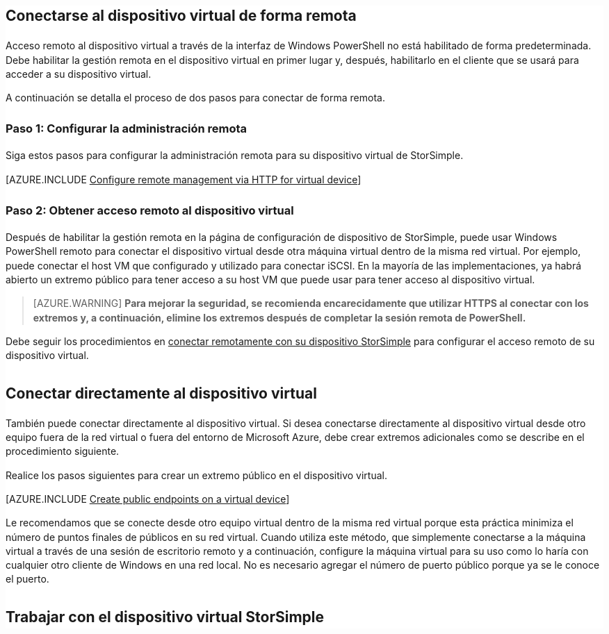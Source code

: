 ## <a name="connect-remotely-to-the-virtual-device"></a>Conectarse al dispositivo virtual de forma remota
Acceso remoto al dispositivo virtual a través de la interfaz de Windows PowerShell no está habilitado de forma predeterminada. Debe habilitar la gestión remota en el dispositivo virtual en primer lugar y, después, habilitarlo en el cliente que se usará para acceder a su dispositivo virtual.

A continuación se detalla el proceso de dos pasos para conectar de forma remota.

### <a name="step-1-configure-remote-management"></a>Paso 1: Configurar la administración remota

Siga estos pasos para configurar la administración remota para su dispositivo virtual de StorSimple.

[AZURE.INCLUDE [Configure remote management via HTTP for virtual device](../../includes/storsimple-configure-remote-management-http-device.md)]

### <a name="step-2-remotely-access-the-virtual-device"></a>Paso 2: Obtener acceso remoto al dispositivo virtual

Después de habilitar la gestión remota en la página de configuración de dispositivo de StorSimple, puede usar Windows PowerShell remoto para conectar el dispositivo virtual desde otra máquina virtual dentro de la misma red virtual. Por ejemplo, puede conectar el host VM que configurado y utilizado para conectar iSCSI. En la mayoría de las implementaciones, ya habrá abierto un extremo público para tener acceso a su host VM que puede usar para tener acceso al dispositivo virtual.

>[AZURE.WARNING] **Para mejorar la seguridad, se recomienda encarecidamente que utilizar HTTPS al conectar con los extremos y, a continuación, elimine los extremos después de completar la sesión remota de PowerShell.**

Debe seguir los procedimientos en [conectar remotamente con su dispositivo StorSimple](storsimple-remote-connect.md) para configurar el acceso remoto de su dispositivo virtual.

## <a name="connect-directly-to-the-virtual-device"></a>Conectar directamente al dispositivo virtual

También puede conectar directamente al dispositivo virtual. Si desea conectarse directamente al dispositivo virtual desde otro equipo fuera de la red virtual o fuera del entorno de Microsoft Azure, debe crear extremos adicionales como se describe en el procedimiento siguiente. 

Realice los pasos siguientes para crear un extremo público en el dispositivo virtual.

[AZURE.INCLUDE [Create public endpoints on a virtual device](../../includes/storsimple-create-public-endpoints-virtual-device.md)]

Le recomendamos que se conecte desde otro equipo virtual dentro de la misma red virtual porque esta práctica minimiza el número de puntos finales de públicos en su red virtual. Cuando utiliza este método, que simplemente conectarse a la máquina virtual a través de una sesión de escritorio remoto y a continuación, configure la máquina virtual para su uso como lo haría con cualquier otro cliente de Windows en una red local. No es necesario agregar el número de puerto público porque ya se le conoce el puerto.

## <a name="work-with-the-storsimple-virtual-device"></a>Trabajar con el dispositivo virtual StorSimple

